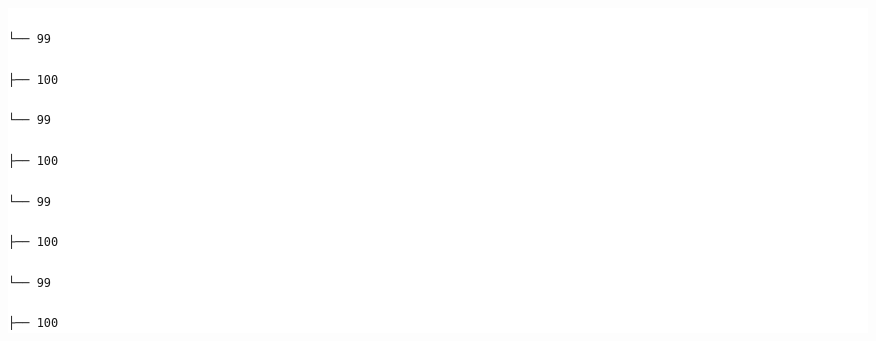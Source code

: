                                                                                                                                                                                                                                                                                                                                                                                                                                                                                                                                                                                                                                                                                                 └── 99
                                                                                                                                                                                                                                                                                                                                                                                                                                                                                                                                                                                                                                                                                                    ├── 100
                                                                                                                                                                                                                                                                                                                                                                                                                                                                                                                                                                                                                                                                                                    └── 99
                                                                                                                                                                                                                                                                                                                                                                                                                                                                                                                                                                                                                                                                                                        ├── 100
                                                                                                                                                                                                                                                                                                                                                                                                                                                                                                                                                                                                                                                                                                        └── 99
                                                                                                                                                                                                                                                                                                                                                                                                                                                                                                                                                                                                                                                                                                            ├── 100
                                                                                                                                                                                                                                                                                                                                                                                                                                                                                                                                                                                                                                                                                                            └── 99
                                                                                                                                                                                                                                                                                                                                                                                                                                                                                                                                                                                                                                                                                                                ├── 100